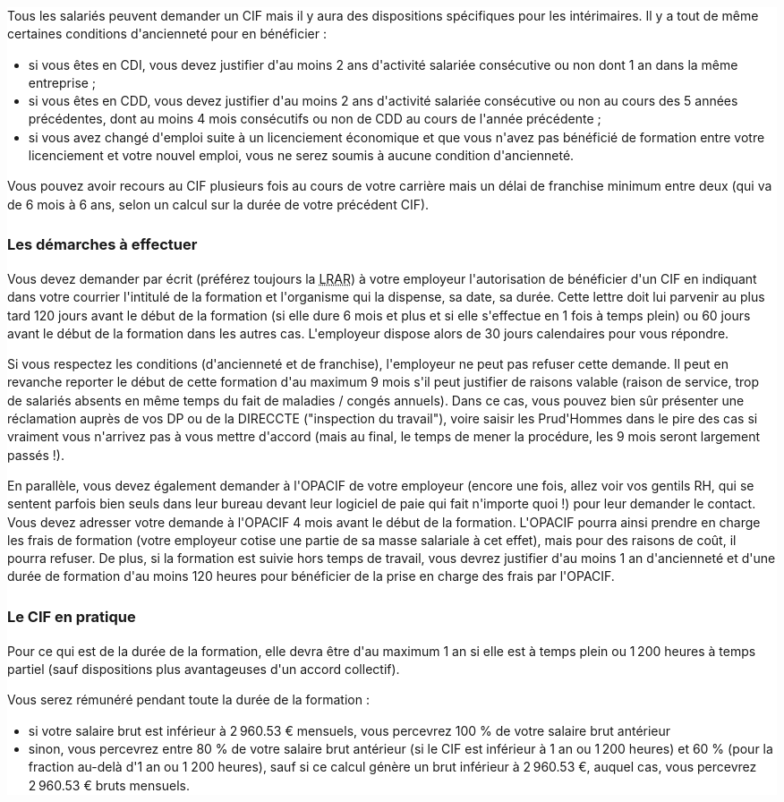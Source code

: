 Tous les salariés peuvent demander un CIF mais il y aura des dispositions spécifiques pour les intérimaires. Il y a tout de même certaines conditions d'ancienneté pour en bénéficier : 

- si vous êtes en CDI, vous devez justifier d'au moins 2 ans d'activité salariée consécutive ou non dont 1 an dans la même entreprise ; 
- si vous êtes en CDD, vous devez justifier d'au moins 2 ans d'activité salariée consécutive ou non au cours des 5 années précédentes, dont au moins 4 mois consécutifs ou non de CDD au cours de l'année précédente ;
- si vous avez changé d'emploi suite à un licenciement économique et que vous n'avez pas bénéficié de formation entre votre licenciement et votre nouvel emploi, vous ne serez soumis à aucune condition d'ancienneté.

Vous pouvez avoir recours au CIF plusieurs fois au cours de votre carrière mais un délai de franchise minimum entre deux (qui va de 6 mois à 6 ans, selon un calcul sur la durée de votre précédent CIF). 

### Les démarches à effectuer

Vous devez demander par écrit (préférez toujours la <abbr title="Lettre Recommandée avec Accusé de Réception">LRAR</abbr>) à votre employeur l'autorisation de bénéficier d'un CIF en indiquant dans votre courrier l'intitulé de la formation et l'organisme qui la dispense, sa date, sa durée. Cette lettre doit lui parvenir au plus tard 120 jours avant le début de la formation (si elle dure 6 mois et plus et si elle s'effectue en 1 fois à temps plein) ou 60 jours avant le début de la formation dans les autres cas.  L'employeur dispose alors de 30 jours calendaires pour vous répondre.

Si vous respectez les conditions (d'ancienneté et de franchise), l'employeur ne peut pas refuser cette demande. Il peut en revanche reporter le début de cette formation d'au maximum 9 mois s'il peut justifier de raisons valable (raison de service, trop de salariés absents en même temps du fait de maladies / congés annuels). Dans ce cas, vous pouvez bien sûr présenter une réclamation auprès de vos DP ou de la DIRECCTE ("inspection du travail"), voire saisir les Prud'Hommes dans le pire des cas si vraiment vous n'arrivez pas à vous mettre d'accord (mais au final, le temps de mener la procédure, les 9 mois seront largement passés !).

En parallèle, vous devez également demander à l'OPACIF de votre employeur (encore une fois, allez voir vos gentils RH, qui se sentent parfois bien seuls dans leur bureau devant leur logiciel de paie qui fait n'importe quoi !) pour leur demander le contact. Vous devez adresser votre demande à l'OPACIF 4 mois avant le début de la formation. L'OPACIF pourra ainsi prendre en charge les frais de formation (votre employeur cotise une partie de sa masse salariale à cet effet), mais pour des raisons de coût, il pourra refuser. De plus, si la formation est suivie hors temps de travail, vous devrez justifier d'au moins 1 an d'ancienneté et d'une durée de formation d'au moins 120 heures pour bénéficier de la prise en charge des frais par l'OPACIF.

### Le CIF en pratique

Pour ce qui est de la durée de la formation, elle devra être d'au maximum 1 an si elle est à temps plein ou 1&#8239;200 heures à temps partiel (sauf dispositions plus avantageuses d'un accord collectif).

Vous serez rémunéré pendant toute la durée de la formation : 

- si votre salaire brut est inférieur à 2&#8239;960.53 € mensuels, vous percevrez 100 % de votre salaire brut antérieur
- sinon, vous percevrez entre 80 % de votre salaire brut antérieur (si le CIF est inférieur à 1 an ou 1&#8239;200 heures) et 60 % (pour la fraction au-delà d'1 an ou 1 200 heures), sauf si ce calcul génère un brut inférieur à 2&#8239;960.53 €, auquel cas, vous percevrez 2&#8239;960.53 € bruts mensuels.
